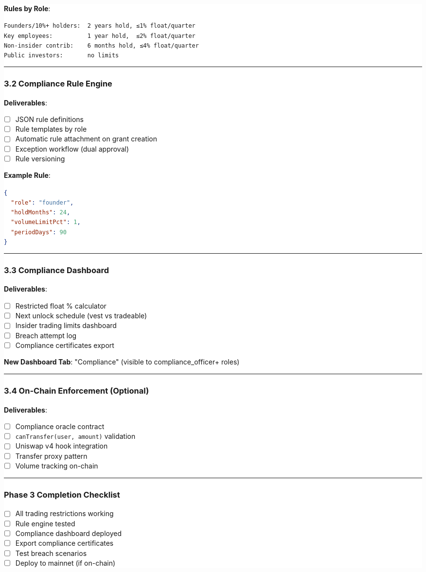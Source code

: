 **Rules by Role**:
```
Founders/10%+ holders:  2 years hold, ≤1% float/quarter
Key employees:          1 year hold,  ≤2% float/quarter
Non-insider contrib:    6 months hold, ≤4% float/quarter
Public investors:       no limits
```

---

### **3.2 Compliance Rule Engine**
**Deliverables**:
- [ ] JSON rule definitions
- [ ] Rule templates by role
- [ ] Automatic rule attachment on grant creation
- [ ] Exception workflow (dual approval)
- [ ] Rule versioning

**Example Rule**:
```json
{
  "role": "founder",
  "holdMonths": 24,
  "volumeLimitPct": 1,
  "periodDays": 90
}
```

---

### **3.3 Compliance Dashboard**
**Deliverables**:
- [ ] Restricted float % calculator
- [ ] Next unlock schedule (vest vs tradeable)
- [ ] Insider trading limits dashboard
- [ ] Breach attempt log
- [ ] Compliance certificates export

**New Dashboard Tab**: "Compliance" (visible to compliance_officer+ roles)

---

### **3.4 On-Chain Enforcement** (Optional)
**Deliverables**:
- [ ] Compliance oracle contract
- [ ] `canTransfer(user, amount)` validation
- [ ] Uniswap v4 hook integration
- [ ] Transfer proxy pattern
- [ ] Volume tracking on-chain

---

### **Phase 3 Completion Checklist**
- [ ] All trading restrictions working
- [ ] Rule engine tested
- [ ] Compliance dashboard deployed
- [ ] Export compliance certificates
- [ ] Test breach scenarios
- [ ] Deploy to mainnet (if on-chain)

